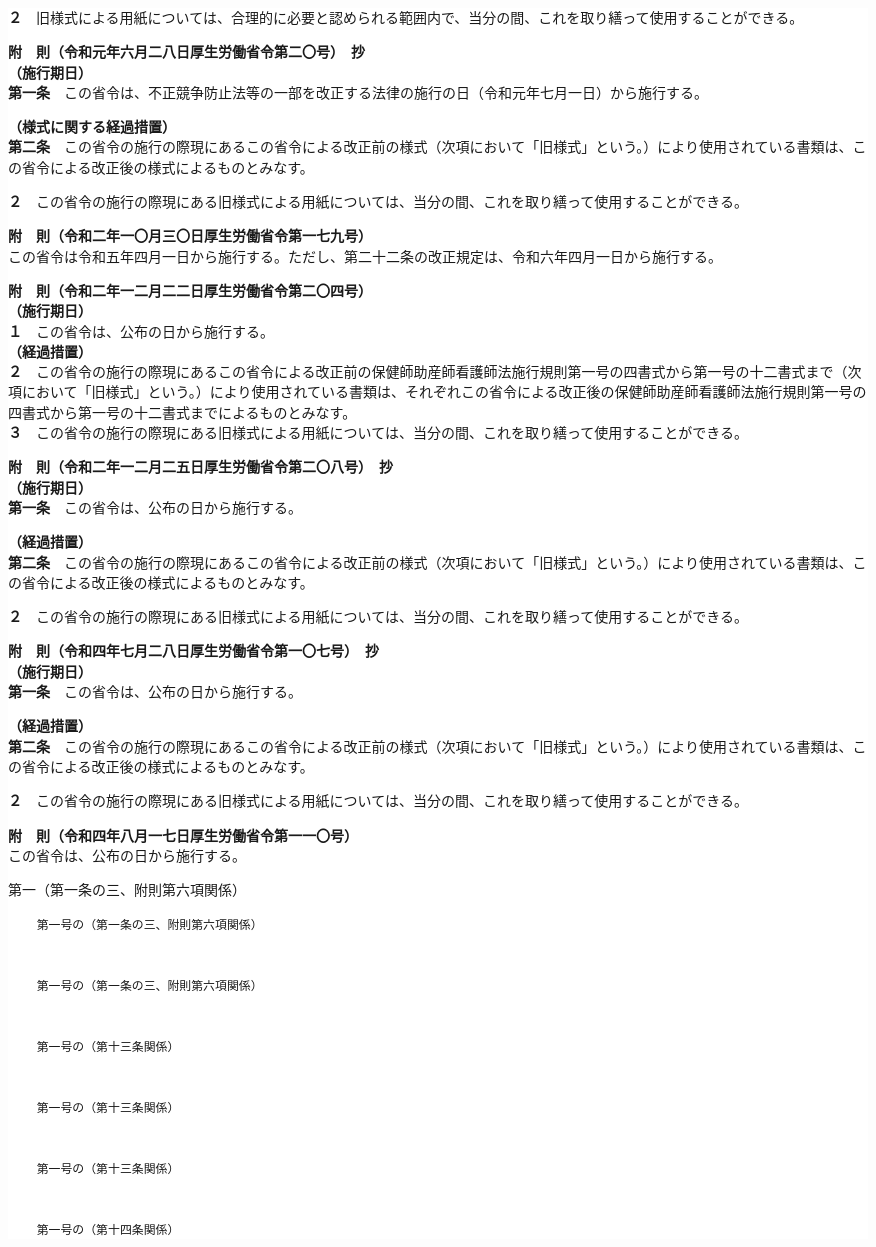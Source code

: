 **２**　旧様式による用紙については、合理的に必要と認められる範囲内で、当分の間、これを取り繕って使用することができる。  
  
**附　則（令和元年六月二八日厚生労働省令第二〇号）　抄**  
**（施行期日）**  
**第一条**　この省令は、不正競争防止法等の一部を改正する法律の施行の日（令和元年七月一日）から施行する。  
  
**（様式に関する経過措置）**  
**第二条**　この省令の施行の際現にあるこの省令による改正前の様式（次項において「旧様式」という。）により使用されている書類は、この省令による改正後の様式によるものとみなす。  
  
**２**　この省令の施行の際現にある旧様式による用紙については、当分の間、これを取り繕って使用することができる。  
  
**附　則（令和二年一〇月三〇日厚生労働省令第一七九号）**  
この省令は令和五年四月一日から施行する。ただし、第二十二条の改正規定は、令和六年四月一日から施行する。  
  
**附　則（令和二年一二月二二日厚生労働省令第二〇四号）**  
**（施行期日）**  
**１**　この省令は、公布の日から施行する。  
**（経過措置）**  
**２**　この省令の施行の際現にあるこの省令による改正前の保健師助産師看護師法施行規則第一号の四書式から第一号の十二書式まで（次項において「旧様式」という。）により使用されている書類は、それぞれこの省令による改正後の保健師助産師看護師法施行規則第一号の四書式から第一号の十二書式までによるものとみなす。  
**３**　この省令の施行の際現にある旧様式による用紙については、当分の間、これを取り繕って使用することができる。  
  
**附　則（令和二年一二月二五日厚生労働省令第二〇八号）　抄**  
**（施行期日）**  
**第一条**　この省令は、公布の日から施行する。  
  
**（経過措置）**  
**第二条**　この省令の施行の際現にあるこの省令による改正前の様式（次項において「旧様式」という。）により使用されている書類は、この省令による改正後の様式によるものとみなす。  
  
**２**　この省令の施行の際現にある旧様式による用紙については、当分の間、これを取り繕って使用することができる。  
  
**附　則（令和四年七月二八日厚生労働省令第一〇七号）　抄**  
**（施行期日）**  
**第一条**　この省令は、公布の日から施行する。  
  
**（経過措置）**  
**第二条**　この省令の施行の際現にあるこの省令による改正前の様式（次項において「旧様式」という。）により使用されている書類は、この省令による改正後の様式によるものとみなす。  
  
**２**　この省令の施行の際現にある旧様式による用紙については、当分の間、これを取り繕って使用することができる。  
  
**附　則（令和四年八月一七日厚生労働省令第一一〇号）**  
この省令は、公布の日から施行する。  
  
第一（第一条の三、附則第六項関係）  

          
        第一号の（第一条の三、附則第六項関係）  

          
        第一号の（第一条の三、附則第六項関係）  

          
        第一号の（第十三条関係）  

          
        第一号の（第十三条関係）  

          
        第一号の（第十三条関係）  

          
        第一号の（第十四条関係）  
